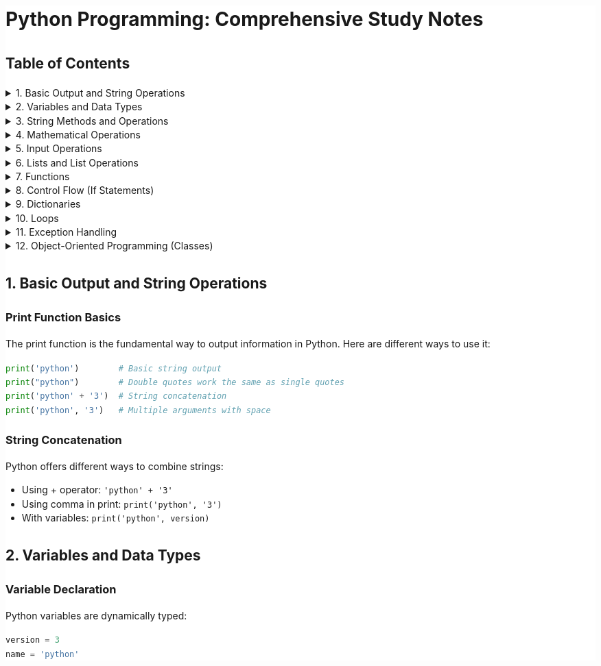 # Python Programming: Comprehensive Study Notes

## Table of Contents

<details><summary>1. Basic Output and String Operations</summary></details>

<details><summary>2. Variables and Data Types</summary></details>

<details><summary>3. String Methods and Operations</summary></details>

<details><summary>4. Mathematical Operations</summary></details>

<details><summary>5. Input Operations</summary></details>

<details><summary>6. Lists and List Operations</summary></details>

<details><summary>7. Functions</summary></details>

<details><summary>8. Control Flow (If Statements)</summary></details>

<details><summary>9. Dictionaries</summary></details>

<details><summary>10. Loops</summary></details>

<details><summary>11. Exception Handling</summary></details>

<details><summary>12. Object-Oriented Programming (Classes)</summary></details>



## 1. Basic Output and String Operations

### Print Function Basics
The print function is the fundamental way to output information in Python. Here are different ways to use it:

```python
print('python')        # Basic string output
print("python")        # Double quotes work the same as single quotes
print('python' + '3')  # String concatenation
print('python', '3')   # Multiple arguments with space
```

### String Concatenation
Python offers different ways to combine strings:
- Using + operator: `'python' + '3'`
- Using comma in print: `print('python', '3')`
- With variables: `print('python', version)`

## 2. Variables and Data Types

### Variable Declaration
Python variables are dynamically typed:
```python
version = 3
name = 'python'
```

